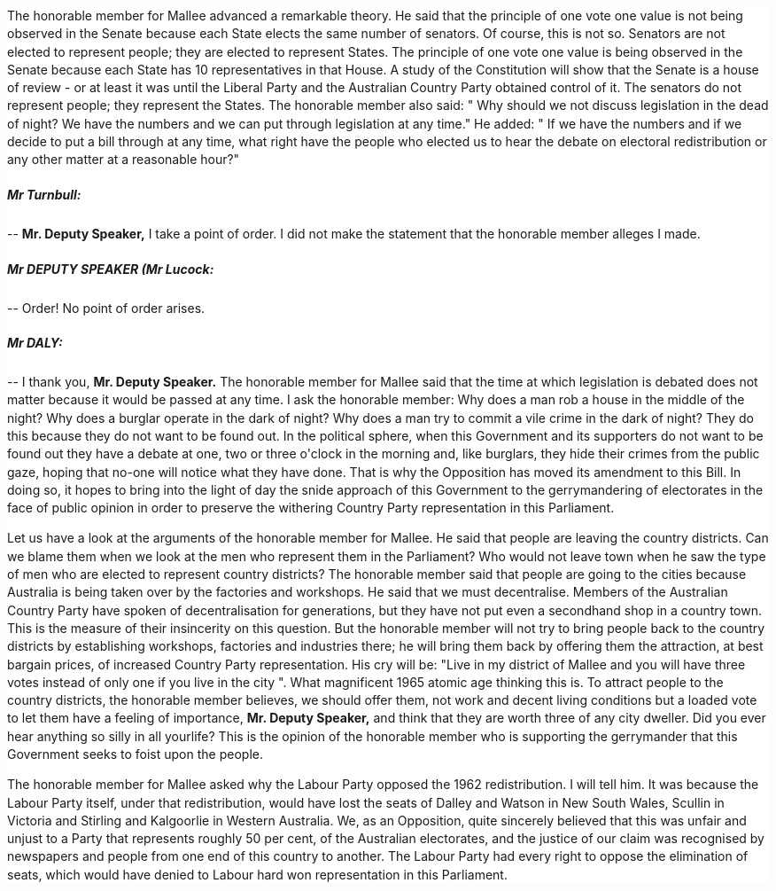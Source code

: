 The honorable member for Mallee advanced a remarkable theory. He said that the principle of one vote one value is not being observed in the Senate because each State elects the same number of senators. Of course, this is not so. Senators are not elected to represent people; they are elected to represent States. The principle of one vote one value is being observed in the Senate because each State has 10 representatives in that House. A study of the Constitution will show that the Senate is a house of review - or at least it was until the Liberal Party and the Australian Country Party obtained control of it. The senators do not represent people; they represent the States. The honorable member also said: " Why should we not discuss legislation in the dead of night? We have the numbers and we can put through legislation at any time." He added: " If we have the numbers and if we decide to put a bill through at any time, what right have the people who elected us to hear the debate on electoral redistribution or any other matter at a reasonable hour?" 

##### Mr Turnbull:

--  **Mr. Deputy Speaker,**  I take a point of order. I did not make the statement that the honorable member alleges I made. 

##### Mr DEPUTY SPEAKER (Mr Lucock:

-- Order! No point of order arises. 

##### Mr DALY:

-- I thank you,  **Mr. Deputy Speaker.**  The honorable member for Mallee said that the time at which legislation is debated does not matter because it would be passed at any time. I ask the honorable member: Why does a man rob a house in the middle of the night? Why does a burglar operate in the dark of night? Why does a man try to commit a vile crime in the dark of night? They do this because they do not want to be found out. In the political sphere, when this Government and its supporters do not want to be found out they have a debate at one, two or three o'clock in the morning and, like burglars, they hide their crimes from the public gaze, hoping that no-one will notice what they have done. That is why the Opposition has moved its amendment to this Bill. In doing so, it hopes to bring into the light of day the snide approach of this Government to the gerrymandering of electorates in the face of public opinion in order to preserve the withering Country Party representation in this Parliament. 

Let us have a look at the arguments of the honorable member for Mallee. He said that people are leaving the country districts. Can we blame them when we look at the men who represent them in the Parliament? Who would not leave town when he saw the type of men who are elected to represent country districts? The honorable member said that people are going to the cities because Australia is being taken over by the factories and workshops. He said that we must decentralise. Members of the Australian Country Party have spoken of decentralisation for generations, but they have not put even a secondhand shop in a country town. This is the measure of their insincerity on this question. But the honorable member will not try to bring people back to the country districts by establishing workshops, factories and industries there; he will bring them back by offering them the attraction, at best bargain prices, of increased Country Party representation.  His  cry will be: "Live in my district of Mallee and you will have three votes instead of only one if you live in the city ". What magnificent 1965 atomic age thinking this is. To attract people to the country districts, the honorable member believes, we should offer them, not work and decent living conditions but a loaded vote to let them have a feeling of importance,  **Mr. Deputy Speaker,**  and think that they are worth three of any city dweller. Did you ever hear anything so silly in all yourlife? This is the opinion of the honorable member who is supporting the gerrymander that this Government seeks to foist upon the people. 

The honorable member for Mallee asked why the Labour Party opposed the 1962 redistribution. I will tell him. It was because the Labour Party itself, under that redistribution, would have lost the seats of Dalley and Watson in New South Wales, Scullin in Victoria and Stirling and Kalgoorlie in Western Australia. We, as an Opposition, quite sincerely believed that this was unfair and unjust to a Party that represents roughly 50 per cent, of the Australian electorates, and the justice of our claim was recognised by newspapers and people from one end of this country to another. The Labour Party had every right to oppose the elimination of seats, which would have denied to Labour hard won representation in this Parliament. 
